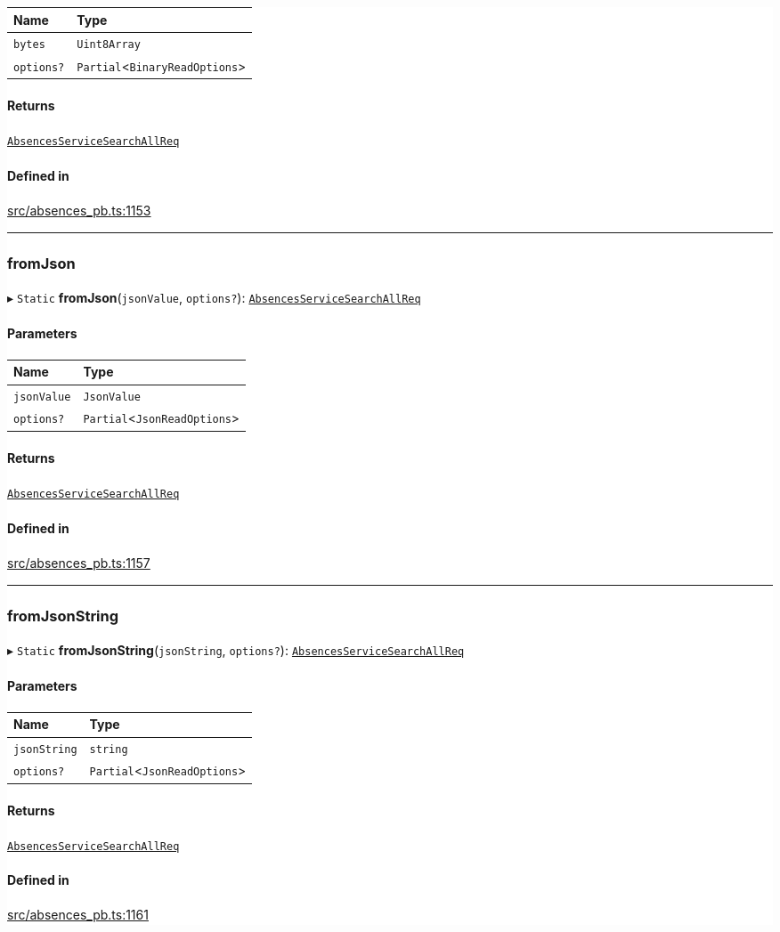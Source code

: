 | Name | Type |
| :------ | :------ |
| `bytes` | `Uint8Array` |
| `options?` | `Partial`<`BinaryReadOptions`\> |

#### Returns

[`AbsencesServiceSearchAllReq`](AbsencesServiceSearchAllReq.md)

#### Defined in

[src/absences_pb.ts:1153](https://github.com/Unaxiom/genesis-ts-sdk/blob/a265138/src/absences_pb.ts#L1153)

___

### fromJson

▸ `Static` **fromJson**(`jsonValue`, `options?`): [`AbsencesServiceSearchAllReq`](AbsencesServiceSearchAllReq.md)

#### Parameters

| Name | Type |
| :------ | :------ |
| `jsonValue` | `JsonValue` |
| `options?` | `Partial`<`JsonReadOptions`\> |

#### Returns

[`AbsencesServiceSearchAllReq`](AbsencesServiceSearchAllReq.md)

#### Defined in

[src/absences_pb.ts:1157](https://github.com/Unaxiom/genesis-ts-sdk/blob/a265138/src/absences_pb.ts#L1157)

___

### fromJsonString

▸ `Static` **fromJsonString**(`jsonString`, `options?`): [`AbsencesServiceSearchAllReq`](AbsencesServiceSearchAllReq.md)

#### Parameters

| Name | Type |
| :------ | :------ |
| `jsonString` | `string` |
| `options?` | `Partial`<`JsonReadOptions`\> |

#### Returns

[`AbsencesServiceSearchAllReq`](AbsencesServiceSearchAllReq.md)

#### Defined in

[src/absences_pb.ts:1161](https://github.com/Unaxiom/genesis-ts-sdk/blob/a265138/src/absences_pb.ts#L1161)
